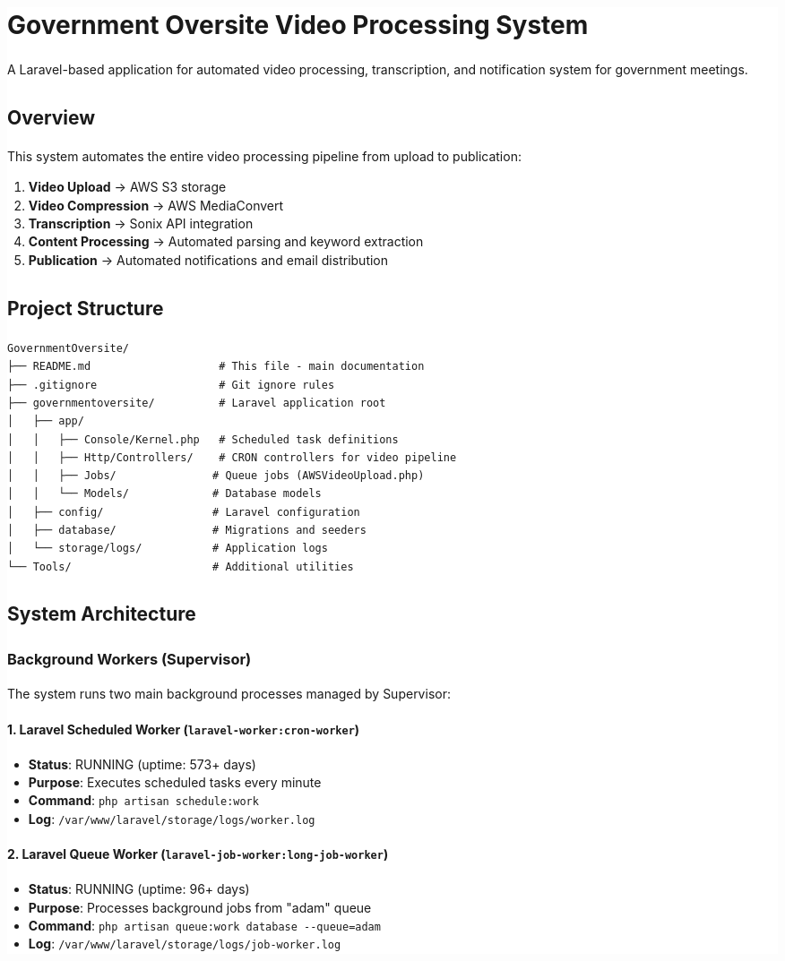# Government Oversite Video Processing System

A Laravel-based application for automated video processing, transcription, and notification system for government meetings.

## Overview

This system automates the entire video processing pipeline from upload to publication:
1. **Video Upload** → AWS S3 storage
2. **Video Compression** → AWS MediaConvert
3. **Transcription** → Sonix API integration
4. **Content Processing** → Automated parsing and keyword extraction
5. **Publication** → Automated notifications and email distribution

## Project Structure

```
GovernmentOversite/
├── README.md                    # This file - main documentation
├── .gitignore                   # Git ignore rules
├── governmentoversite/          # Laravel application root
│   ├── app/
│   │   ├── Console/Kernel.php   # Scheduled task definitions
│   │   ├── Http/Controllers/    # CRON controllers for video pipeline
│   │   ├── Jobs/               # Queue jobs (AWSVideoUpload.php)
│   │   └── Models/             # Database models
│   ├── config/                 # Laravel configuration
│   ├── database/               # Migrations and seeders
│   └── storage/logs/           # Application logs
└── Tools/                      # Additional utilities
```

## System Architecture

### Background Workers (Supervisor)

The system runs two main background processes managed by Supervisor:

#### 1. Laravel Scheduled Worker (`laravel-worker:cron-worker`)
- **Status**: RUNNING (uptime: 573+ days)
- **Purpose**: Executes scheduled tasks every minute
- **Command**: `php artisan schedule:work`
- **Log**: `/var/www/laravel/storage/logs/worker.log`

#### 2. Laravel Queue Worker (`laravel-job-worker:long-job-worker`) 
- **Status**: RUNNING (uptime: 96+ days)
- **Purpose**: Processes background jobs from "adam" queue
- **Command**: `php artisan queue:work database --queue=adam`
- **Log**: `/var/www/laravel/storage/logs/job-worker.log`
